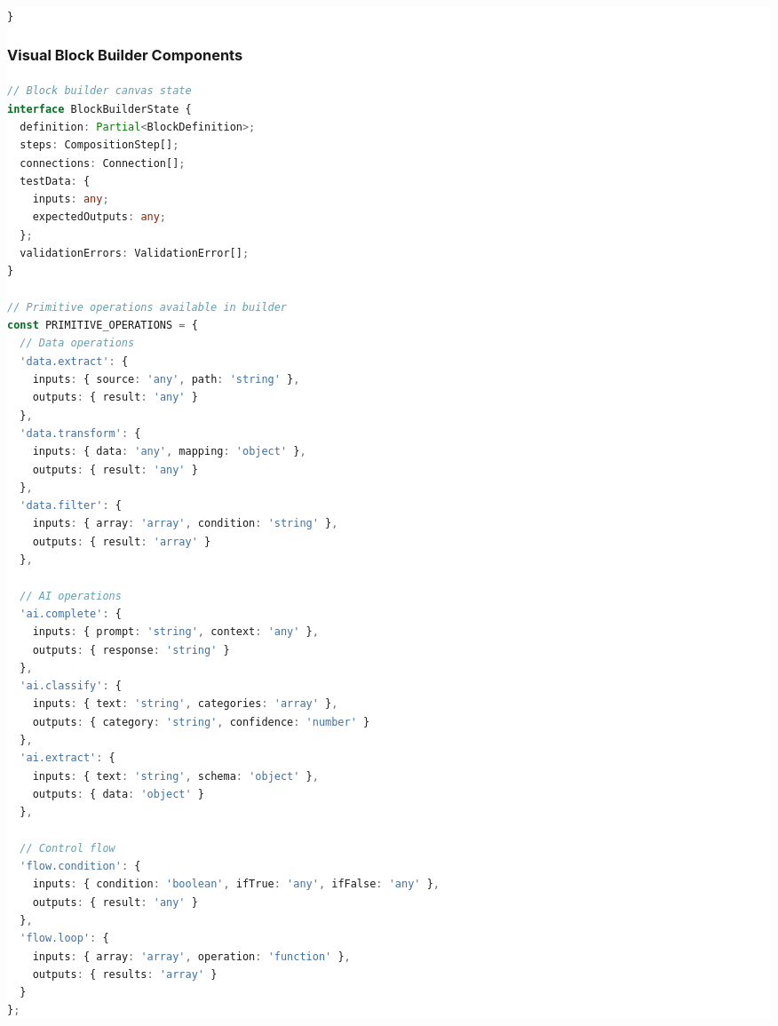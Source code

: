 ```typescript
}
```

### Visual Block Builder Components

```typescript
// Block builder canvas state
interface BlockBuilderState {
  definition: Partial<BlockDefinition>;
  steps: CompositionStep[];
  connections: Connection[];
  testData: {
    inputs: any;
    expectedOutputs: any;
  };
  validationErrors: ValidationError[];
}

// Primitive operations available in builder
const PRIMITIVE_OPERATIONS = {
  // Data operations
  'data.extract': {
    inputs: { source: 'any', path: 'string' },
    outputs: { result: 'any' }
  },
  'data.transform': {
    inputs: { data: 'any', mapping: 'object' },
    outputs: { result: 'any' }
  },
  'data.filter': {
    inputs: { array: 'array', condition: 'string' },
    outputs: { result: 'array' }
  },
  
  // AI operations
  'ai.complete': {
    inputs: { prompt: 'string', context: 'any' },
    outputs: { response: 'string' }
  },
  'ai.classify': {
    inputs: { text: 'string', categories: 'array' },
    outputs: { category: 'string', confidence: 'number' }
  },
  'ai.extract': {
    inputs: { text: 'string', schema: 'object' },
    outputs: { data: 'object' }
  },
  
  // Control flow
  'flow.condition': {
    inputs: { condition: 'boolean', ifTrue: 'any', ifFalse: 'any' },
    outputs: { result: 'any' }
  },
  'flow.loop': {
    inputs: { array: 'array', operation: 'function' },
    outputs: { results: 'array' }
  }
};
```
